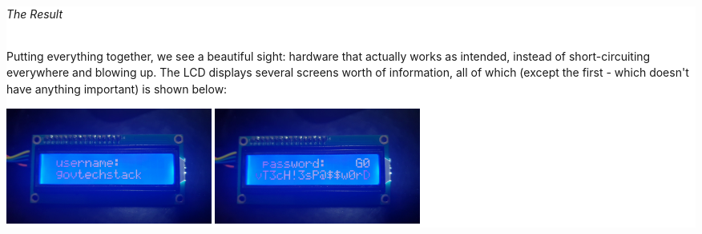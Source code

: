 ###### The Result

Putting everything together, we see a beautiful sight: hardware that actually works as intended, instead of short-circuiting everywhere and blowing up. The LCD displays several screens worth of information, all of which (except the first - which doesn't have anything important) is shown below:

<img src="pictures/1.png" alt="1" style="zoom:25%;" />

<img src="pictures/2.png" alt="2" style="zoom:25%;" />
